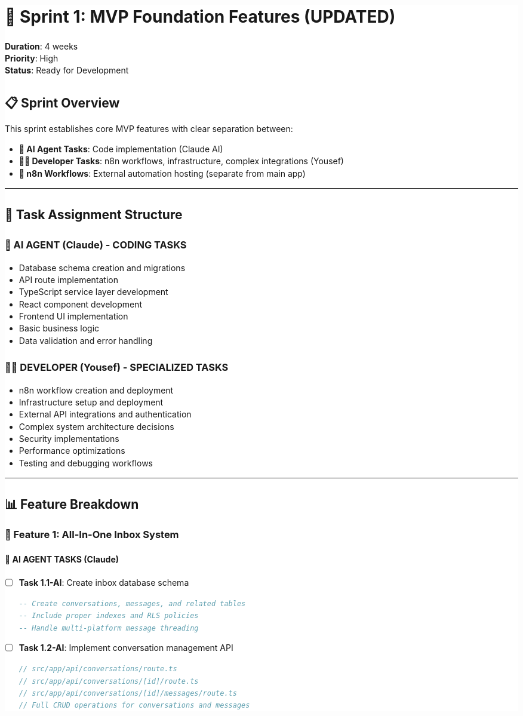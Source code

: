 # 🚀 Sprint 1: MVP Foundation Features (UPDATED)
**Duration**: 4 weeks  
**Priority**: High  
**Status**: Ready for Development  

## 📋 Sprint Overview
This sprint establishes core MVP features with clear separation between:
- **🤖 AI Agent Tasks**: Code implementation (Claude AI)
- **👨‍💻 Developer Tasks**: n8n workflows, infrastructure, complex integrations (Yousef)
- **🔄 n8n Workflows**: External automation hosting (separate from main app)

---

## 🎯 Task Assignment Structure

### **🤖 AI AGENT (Claude) - CODING TASKS**
- Database schema creation and migrations
- API route implementation  
- TypeScript service layer development
- React component development
- Frontend UI implementation
- Basic business logic
- Data validation and error handling

### **👨‍💻 DEVELOPER (Yousef) - SPECIALIZED TASKS**
- n8n workflow creation and deployment
- Infrastructure setup and deployment
- External API integrations and authentication
- Complex system architecture decisions
- Security implementations
- Performance optimizations
- Testing and debugging workflows

---

## 📊 Feature Breakdown

### 🔄 Feature 1: All-In-One Inbox System

#### **🤖 AI AGENT TASKS (Claude)**
- [ ] **Task 1.1-AI**: Create inbox database schema
  ```sql
  -- Create conversations, messages, and related tables
  -- Include proper indexes and RLS policies
  -- Handle multi-platform message threading
  ```

- [ ] **Task 1.2-AI**: Implement conversation management API
  ```typescript
  // src/app/api/conversations/route.ts
  // src/app/api/conversations/[id]/route.ts  
  // src/app/api/conversations/[id]/messages/route.ts
  // Full CRUD operations for conversations and messages
  ```
